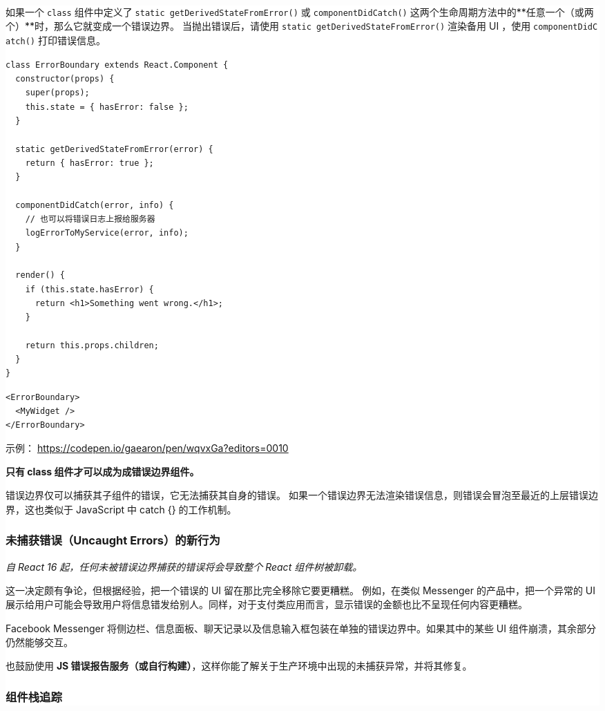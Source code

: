 
如果一个 `class` 组件中定义了 `static getDerivedStateFromError()` 或 `componentDidCatch()` 这两个生命周期方法中的**任意一个（或两个）**时，那么它就变成一个错误边界。
当抛出错误后，请使用 `static getDerivedStateFromError()` 渲染备用 UI ，使用 `componentDidCatch()` 打印错误信息。

```
class ErrorBoundary extends React.Component {
  constructor(props) {
    super(props);
    this.state = { hasError: false };
  }

  static getDerivedStateFromError(error) {
    return { hasError: true };
  }

  componentDidCatch(error, info) {
    // 也可以将错误日志上报给服务器
    logErrorToMyService(error, info);
  }

  render() {
    if (this.state.hasError) {
      return <h1>Something went wrong.</h1>;
    }

    return this.props.children; 
  }
}
```

```
<ErrorBoundary>
  <MyWidget />
</ErrorBoundary>
```
示例： https://codepen.io/gaearon/pen/wqvxGa?editors=0010

**只有 class 组件才可以成为成错误边界组件。**

错误边界仅可以捕获其子组件的错误，它无法捕获其自身的错误。
如果一个错误边界无法渲染错误信息，则错误会冒泡至最近的上层错误边界，这也类似于 JavaScript 中 catch {} 的工作机制。


### 未捕获错误（Uncaught Errors）的新行为

*自 React 16 起，任何未被错误边界捕获的错误将会导致整个 React 组件树被卸载。*

这一决定颇有争论，但根据经验，把一个错误的 UI 留在那比完全移除它要更糟糕。
例如，在类似 Messenger 的产品中，把一个异常的 UI 展示给用户可能会导致用户将信息错发给别人。同样，对于支付类应用而言，显示错误的金额也比不呈现任何内容更糟糕。

Facebook Messenger 将侧边栏、信息面板、聊天记录以及信息输入框包装在单独的错误边界中。如果其中的某些 UI 组件崩溃，其余部分仍然能够交互。

也鼓励使用 **JS 错误报告服务（或自行构建）**，这样你能了解关于生产环境中出现的未捕获异常，并将其修复。


### 组件栈追踪
